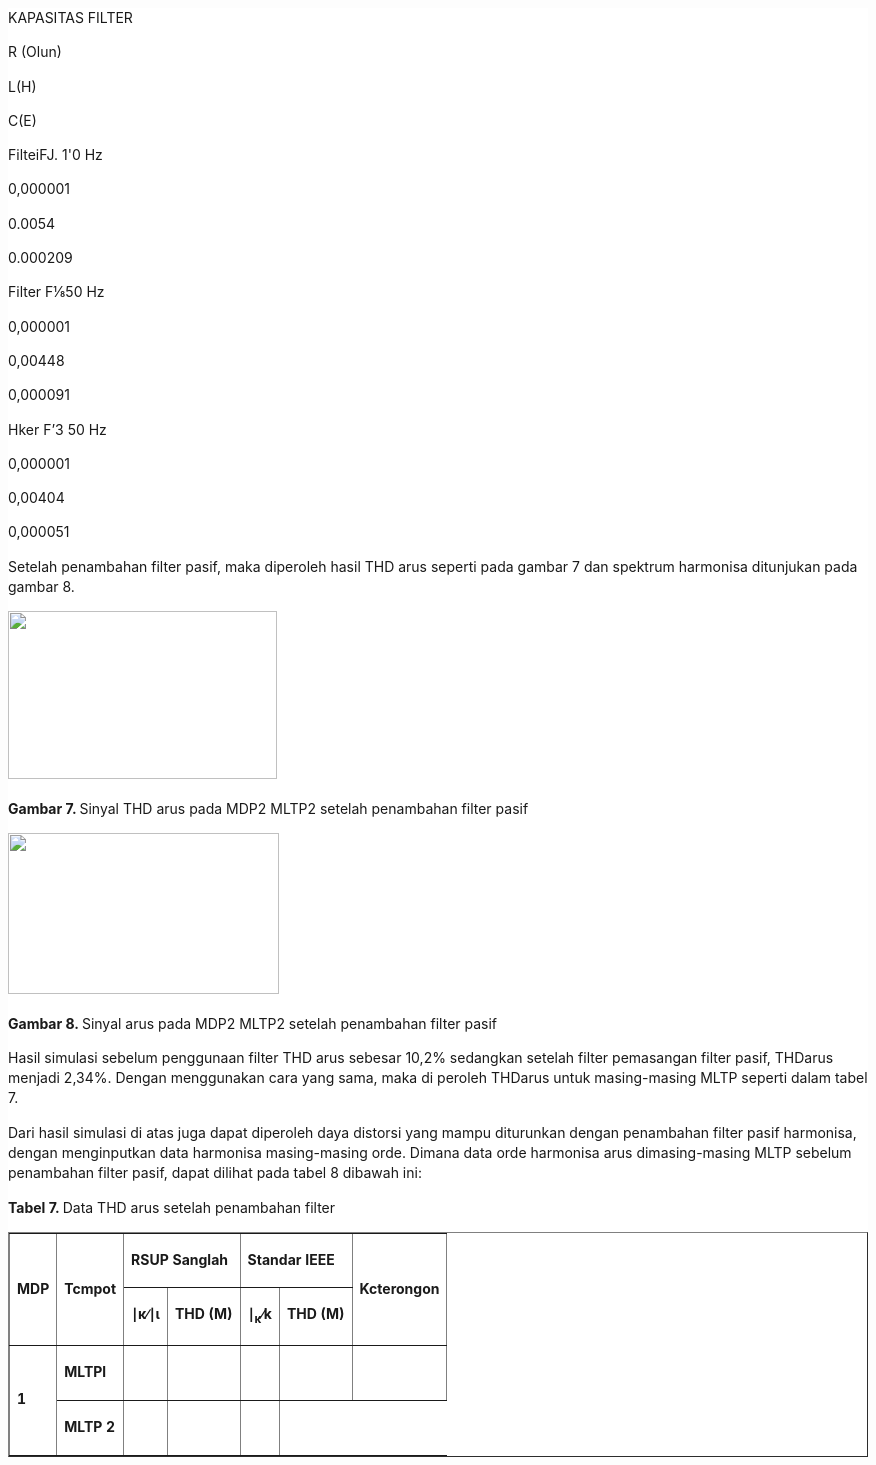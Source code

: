 <p><span class="font10">KAPASITAS FILTER</span></p></td></tr>
<tr><td style="vertical-align:top;">
<p><span class="font10">R (Olun)</span></p></td><td style="vertical-align:top;">
<p><span class="font10">L(H)</span></p></td><td style="vertical-align:top;">
<p><span class="font12">C(E)</span></p></td></tr>
<tr><td style="vertical-align:top;">
<p><span class="font12">FilteiFJ. 1'0 Hz</span></p></td><td style="vertical-align:top;">
<p><span class="font12">0,000001</span></p></td><td style="vertical-align:top;">
<p><span class="font12">0.0054</span></p></td><td style="vertical-align:top;">
<p><span class="font12">0.000209</span></p></td></tr>
<tr><td style="vertical-align:top;">
<p><span class="font12">Filter F⅛50 Hz</span></p></td><td style="vertical-align:top;">
<p><span class="font12">0,000001</span></p></td><td style="vertical-align:top;">
<p><span class="font12">0,00448</span></p></td><td style="vertical-align:top;">
<p><span class="font12">0,000091</span></p></td></tr>
<tr><td style="vertical-align:top;">
<p><span class="font12">Hker F’3 50 Hz</span></p></td><td style="vertical-align:top;">
<p><span class="font12">0,000001</span></p></td><td style="vertical-align:top;">
<p><span class="font12">0,00404</span></p></td><td style="vertical-align:top;">
<p><span class="font12">0,000051</span></p></td></tr>
</table>
<p><span class="font13">Setelah penambahan filter pasif, maka diperoleh hasil THD arus seperti pada gambar 7 dan spektrum harmonisa ditunjukan pada gambar 8.</span></p><img src="https://jurnal.harianregional.com/media/1602-7.jpg" alt="" style="width:202pt;height:126pt;">
<p><span class="font12" style="font-weight:bold;">Gambar 7. </span><span class="font12">Sinyal THD arus pada MDP2 MLTP2 setelah penambahan filter pasif</span></p><img src="https://jurnal.harianregional.com/media/1602-8.jpg" alt="" style="width:203pt;height:121pt;">
<p><span class="font12" style="font-weight:bold;">Gambar 8. </span><span class="font12">Sinyal arus pada MDP2 MLTP2 setelah penambahan filter pasif</span></p>
<p><span class="font13">Hasil simulasi sebelum penggunaan filter THD arus sebesar 10,2% sedangkan setelah filter pemasangan filter pasif, THDarus menjadi 2,34%. Dengan menggunakan cara yang sama, maka di peroleh THDarus untuk masing-masing MLTP seperti dalam tabel 7.</span></p>
<p><span class="font13">Dari hasil simulasi di atas juga dapat diperoleh daya distorsi yang mampu diturunkan dengan penambahan filter pasif harmonisa, dengan menginputkan data harmonisa masing-masing orde. Dimana data orde harmonisa arus dimasing-masing MLTP sebelum penambahan filter pasif, dapat dilihat pada tabel 8 dibawah ini:</span></p>
<p><span class="font12" style="font-weight:bold;">Tabel 7. </span><span class="font12">Data THD arus setelah penambahan filter</span></p>
<table border="1">
<tr><td rowspan="2" style="vertical-align:middle;">
<p><span class="font0" style="font-weight:bold;">MDP</span></p></td><td rowspan="2" style="vertical-align:middle;">
<p><span class="font0" style="font-weight:bold;">Tcmpot</span></p></td><td colspan="2" style="vertical-align:top;">
<p><span class="font0" style="font-weight:bold;">RSUP Sanglah</span></p></td><td colspan="2" style="vertical-align:top;">
<p><span class="font0" style="font-weight:bold;">Standar IEEE</span></p></td><td rowspan="2" style="vertical-align:middle;">
<p><span class="font0" style="font-weight:bold;">Kcterongon</span></p></td></tr>
<tr><td style="vertical-align:top;">
<p><span class="font7" style="font-weight:bold;">∣</span><span class="font0" style="font-weight:bold;">κ∕</span><span class="font7" style="font-weight:bold;">∣</span><span class="font0" style="font-weight:bold;">ι</span></p></td><td style="vertical-align:top;">
<p><span class="font0" style="font-weight:bold;">THD (M)</span></p></td><td style="vertical-align:top;">
<p><span class="font7" style="font-weight:bold;">∣</span><span class="font0" style="font-weight:bold;"><sub>κ</sub>∕k</span></p></td><td style="vertical-align:top;">
<p><span class="font0" style="font-weight:bold;">THD (M)</span></p></td></tr>
<tr><td rowspan="2" style="vertical-align:middle;">
<p><span class="font0" style="font-weight:bold;">1</span></p></td><td style="vertical-align:top;">
<p><span class="font0" style="font-weight:bold;">MLTPl</span></p></td><td style="vertical-align:top;"></td><td style="vertical-align:top;"></td><td style="vertical-align:top;"></td><td style="vertical-align:top;"></td><td style="vertical-align:top;"></td></tr>
<tr><td style="vertical-align:middle;">
<p><span class="font0" style="font-weight:bold;">MLTP 2</span></p></td><td style="vertical-align:top;"></td><td style="vertical-align:top;"></td><td style="vertical-align:middle;">